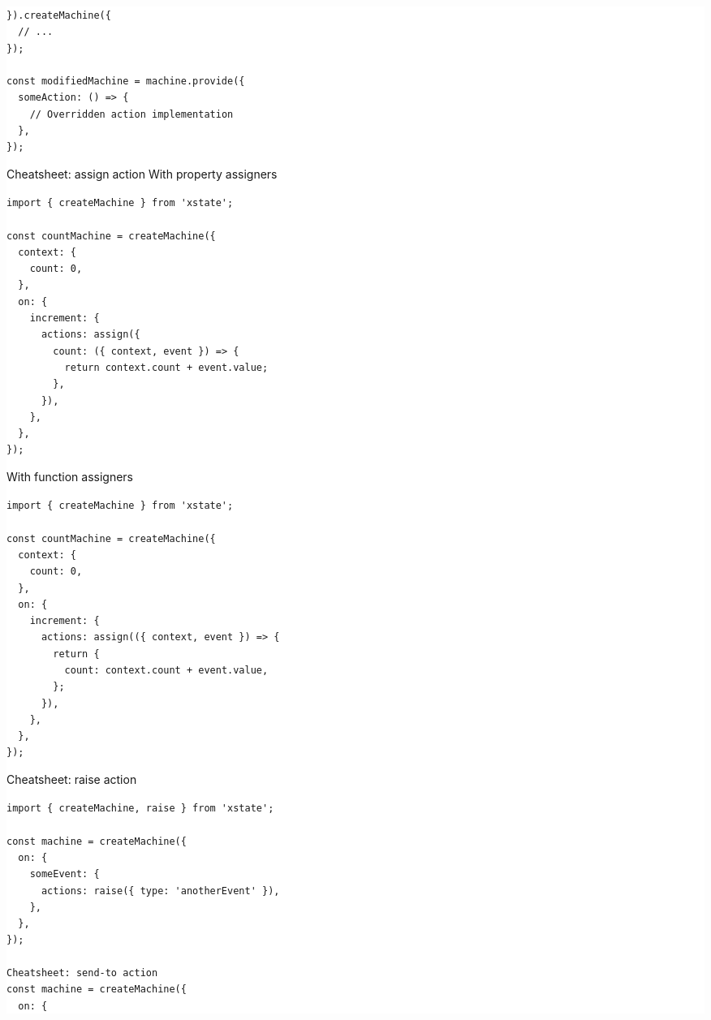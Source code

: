 ```tsx
}).createMachine({
  // ...
});

const modifiedMachine = machine.provide({
  someAction: () => {
    // Overridden action implementation
  },
});
```
Cheatsheet: assign action
With property assigners
```tsx
import { createMachine } from 'xstate';

const countMachine = createMachine({
  context: {
    count: 0,
  },
  on: {
    increment: {
      actions: assign({
        count: ({ context, event }) => {
          return context.count + event.value;
        },
      }),
    },
  },
});
```
With function assigners
```tsx
import { createMachine } from 'xstate';

const countMachine = createMachine({
  context: {
    count: 0,
  },
  on: {
    increment: {
      actions: assign(({ context, event }) => {
        return {
          count: context.count + event.value,
        };
      }),
    },
  },
});
```
Cheatsheet: raise action
```tsx
import { createMachine, raise } from 'xstate';

const machine = createMachine({
  on: {
    someEvent: {
      actions: raise({ type: 'anotherEvent' }),
    },
  },
});

Cheatsheet: send-to action
const machine = createMachine({
  on: {
```